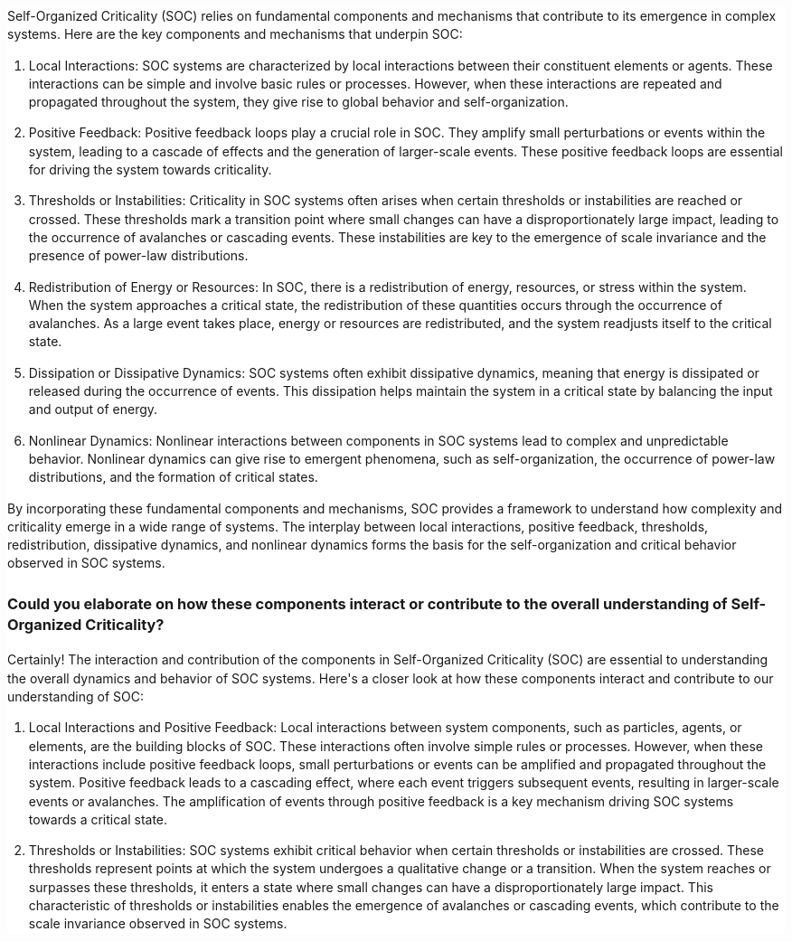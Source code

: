Self-Organized Criticality (SOC) relies on fundamental components and mechanisms that contribute to its emergence in complex systems. Here are the key components and mechanisms that underpin SOC:

1. Local Interactions: SOC systems are characterized by local interactions between their constituent elements or agents. These interactions can be simple and involve basic rules or processes. However, when these interactions are repeated and propagated throughout the system, they give rise to global behavior and self-organization.

2. Positive Feedback: Positive feedback loops play a crucial role in SOC. They amplify small perturbations or events within the system, leading to a cascade of effects and the generation of larger-scale events. These positive feedback loops are essential for driving the system towards criticality.

3. Thresholds or Instabilities: Criticality in SOC systems often arises when certain thresholds or instabilities are reached or crossed. These thresholds mark a transition point where small changes can have a disproportionately large impact, leading to the occurrence of avalanches or cascading events. These instabilities are key to the emergence of scale invariance and the presence of power-law distributions.

4. Redistribution of Energy or Resources: In SOC, there is a redistribution of energy, resources, or stress within the system. When the system approaches a critical state, the redistribution of these quantities occurs through the occurrence of avalanches. As a large event takes place, energy or resources are redistributed, and the system readjusts itself to the critical state.

5. Dissipation or Dissipative Dynamics: SOC systems often exhibit dissipative dynamics, meaning that energy is dissipated or released during the occurrence of events. This dissipation helps maintain the system in a critical state by balancing the input and output of energy.

6. Nonlinear Dynamics: Nonlinear interactions between components in SOC systems lead to complex and unpredictable behavior. Nonlinear dynamics can give rise to emergent phenomena, such as self-organization, the occurrence of power-law distributions, and the formation of critical states.

By incorporating these fundamental components and mechanisms, SOC provides a framework to understand how complexity and criticality emerge in a wide range of systems. The interplay between local interactions, positive feedback, thresholds, redistribution, dissipative dynamics, and nonlinear dynamics forms the basis for the self-organization and critical behavior observed in SOC systems.

### Could you elaborate on how these components interact or contribute to the overall understanding of Self-Organized Criticality?

Certainly! The interaction and contribution of the components in Self-Organized Criticality (SOC) are essential to understanding the overall dynamics and behavior of SOC systems. Here's a closer look at how these components interact and contribute to our understanding of SOC:

1. Local Interactions and Positive Feedback:
Local interactions between system components, such as particles, agents, or elements, are the building blocks of SOC. These interactions often involve simple rules or processes. However, when these interactions include positive feedback loops, small perturbations or events can be amplified and propagated throughout the system. Positive feedback leads to a cascading effect, where each event triggers subsequent events, resulting in larger-scale events or avalanches. The amplification of events through positive feedback is a key mechanism driving SOC systems towards a critical state.

2. Thresholds or Instabilities:
SOC systems exhibit critical behavior when certain thresholds or instabilities are crossed. These thresholds represent points at which the system undergoes a qualitative change or a transition. When the system reaches or surpasses these thresholds, it enters a state where small changes can have a disproportionately large impact. This characteristic of thresholds or instabilities enables the emergence of avalanches or cascading events, which contribute to the scale invariance observed in SOC systems.
